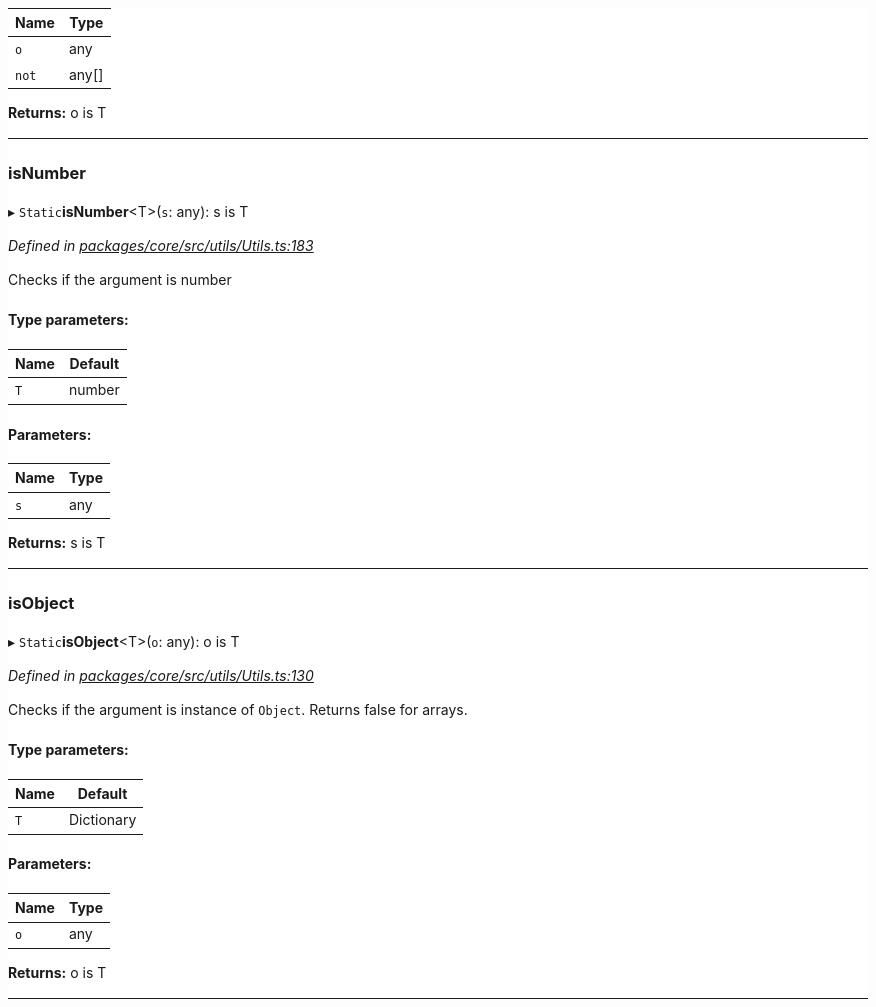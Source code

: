 Name | Type |
------ | ------ |
`o` | any |
`not` | any[] |

**Returns:** o is T

___

### isNumber

▸ `Static`**isNumber**&#60;T>(`s`: any): s is T

*Defined in [packages/core/src/utils/Utils.ts:183](https://github.com/mikro-orm/mikro-orm/blob/c7aaca40d/packages/core/src/utils/Utils.ts#L183)*

Checks if the argument is number

#### Type parameters:

Name | Default |
------ | ------ |
`T` | number |

#### Parameters:

Name | Type |
------ | ------ |
`s` | any |

**Returns:** s is T

___

### isObject

▸ `Static`**isObject**&#60;T>(`o`: any): o is T

*Defined in [packages/core/src/utils/Utils.ts:130](https://github.com/mikro-orm/mikro-orm/blob/c7aaca40d/packages/core/src/utils/Utils.ts#L130)*

Checks if the argument is instance of `Object`. Returns false for arrays.

#### Type parameters:

Name | Default |
------ | ------ |
`T` | Dictionary |

#### Parameters:

Name | Type |
------ | ------ |
`o` | any |

**Returns:** o is T

___
